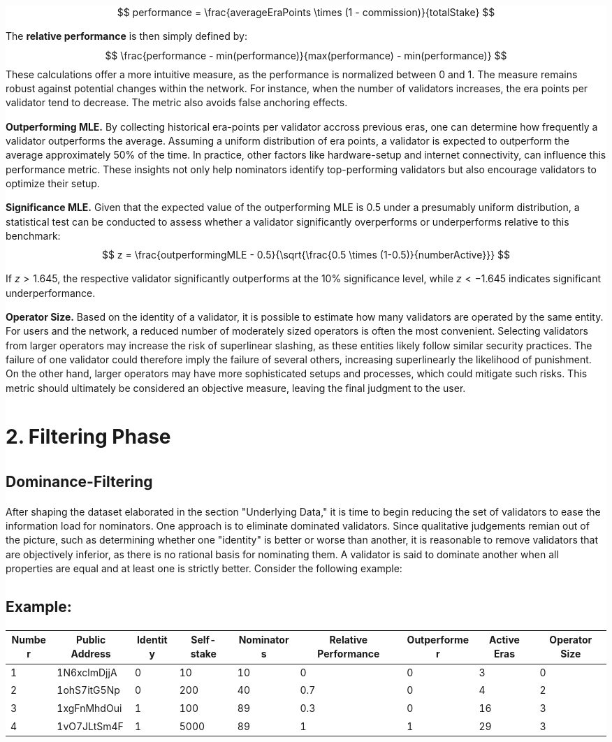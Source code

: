 $$
performance = \frac{averageEraPoints \times (1 - commission)}{totalStake}
$$

The **relative performance** is then simply defined by: 
$$
\frac{performance - min(performance)}{max(performance) - min(performance)}
$$
These calculations offer a more intuitive measure, as the performance is normalized between 0 and 1. The measure remains robust against potential changes within the network. For instance, when the number of validators increases, the era points per validator tend to decrease. The metric also avoids false anchoring effects.

**Outperforming MLE.** By collecting historical era-points per validator accross previous eras, one can determine how frequently a validator outperforms the average. Assuming a uniform distribution of era points, a validator is expected to outperform the average approximately 50% of the time. In practice, other factors like hardware-setup and internet connectivity, can influence this performance metric. These insights not only help nominators identify top-performing validators but also encourage validators to optimize their setup.

**Significance MLE.** Given that the expected value of the outperforming MLE is 0.5 under a presumably uniform distribution, a statistical test can be conducted to assess whether a validator significantly overperforms or underperforms relative to this benchmark: 
$$
z = \frac{outperformingMLE - 0.5}{\sqrt{\frac{0.5 \times (1-0.5)}{numberActive}}}
$$

If $z > 1.645$, the respective validator significantly outperforms at the 10% significance level, while $z < -1.645$ indicates significant underperformance.

**Operator Size.** Based on the identity of a validator, it is possible to estimate how many validators are operated by the same entity. For users and the network, a reduced number of moderately sized operators is often the most convenient. Selecting validators from larger operators may increase the risk of superlinear slashing, as these entities likely follow similar security practices. The failure of one validator could therefore imply the failure of several others, increasing superlinearly the likelihood of punishment. On the other hand, larger operators may have more sophisticated setups and processes, which could mitigate such risks. This metric should ultimately be considered an objective measure, leaving the final judgment to the user.  

# 2. Filtering Phase

## Dominance-Filtering
After shaping the dataset elaborated in the section "Underlying Data," it is time to begin reducing the set of validators to ease the information load for nominators. One approach is to eliminate dominated validators. Since qualitative judgements remian out of the picture, such as determining whether one "identity" is better or worse than another, it is reasonable to remove validators that are objectively inferior, as there is no rational basis for nominating them. A validator is said to dominate another when all properties are equal and at least one is strictly better. Consider the following example:

## Example:
| Number 	| Public Address 	| Identity 	| Self-stake 	| Nominators 	| Relative Performance 	| Outperformer 	| Active Eras 	| Operator Size 	|
|-	|-	|-	|-	|-	|-	|-	|-	|-	|
| 1 	| 1N6xclmDjjA 	| 0 	| 10 	| 10 	| 0 	| 0 	| 3 	| 0 	|
| 2 	| 1ohS7itG5Np 	| 0 	| 200 	| 40 	| 0.7 	| 0 	| 4 	| 2 	|
| 3 	| 1xgFnMhdOui 	| 1 	| 100 	| 89 	| 0.3 	| 0 	| 16 	| 3 	|
| 4 	| 1vO7JLtSm4F 	| 1 	| 5000 	| 89 	| 1 	| 1 	| 29 	| 3 	|
